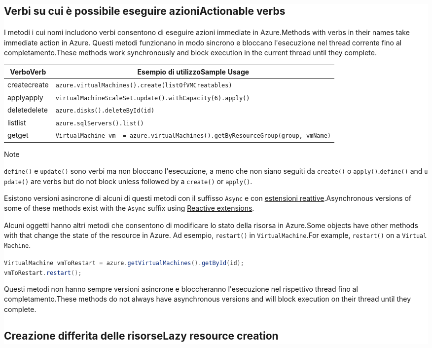 ## <a name="actionable-verbs"></a><span data-ttu-id="8d7ed-130">Verbi su cui è possibile eseguire azioni</span><span class="sxs-lookup"><span data-stu-id="8d7ed-130">Actionable verbs</span></span>

<span data-ttu-id="8d7ed-131">I metodi i cui nomi includono verbi consentono di eseguire azioni immediate in Azure.</span><span class="sxs-lookup"><span data-stu-id="8d7ed-131">Methods with verbs in their names take immediate action in Azure.</span></span> <span data-ttu-id="8d7ed-132">Questi metodi funzionano in modo sincrono e bloccano l'esecuzione nel thread corrente fino al completamento.</span><span class="sxs-lookup"><span data-stu-id="8d7ed-132">These methods work synchronously and block execution in the current thread until they complete.</span></span> 

| <span data-ttu-id="8d7ed-133">Verbo</span><span class="sxs-lookup"><span data-stu-id="8d7ed-133">Verb</span></span>   |  <span data-ttu-id="8d7ed-134">Esempio di utilizzo</span><span class="sxs-lookup"><span data-stu-id="8d7ed-134">Sample Usage</span></span> |
|--------|---------------|
| <span data-ttu-id="8d7ed-135">create</span><span class="sxs-lookup"><span data-stu-id="8d7ed-135">create</span></span> | `azure.virtualMachines().create(listOfVMCreatables)` |
| <span data-ttu-id="8d7ed-136">apply</span><span class="sxs-lookup"><span data-stu-id="8d7ed-136">apply</span></span>  | `virtualMachineScaleSet.update().withCapacity(6).apply()` |
| <span data-ttu-id="8d7ed-137">delete</span><span class="sxs-lookup"><span data-stu-id="8d7ed-137">delete</span></span> | `azure.disks().deleteById(id)` | 
| <span data-ttu-id="8d7ed-138">list</span><span class="sxs-lookup"><span data-stu-id="8d7ed-138">list</span></span>   | `azure.sqlServers().list()` | 
| <span data-ttu-id="8d7ed-139">get</span><span class="sxs-lookup"><span data-stu-id="8d7ed-139">get</span></span>    | `VirtualMachine vm  = azure.virtualMachines().getByResourceGroup(group, vmName)` |

>[!NOTE]
> <span data-ttu-id="8d7ed-140">`define()` e `update()` sono verbi ma non bloccano l'esecuzione, a meno che non siano seguiti da `create()` o `apply()`.</span><span class="sxs-lookup"><span data-stu-id="8d7ed-140">`define()` and `update()` are verbs but do not block unless followed by a `create()` or `apply()`.</span></span>
 
<span data-ttu-id="8d7ed-141">Esistono versioni asincrone di alcuni di questi metodi con il suffisso `Async` e con [estensioni reattive](https://github.com/ReactiveX/RxJava).</span><span class="sxs-lookup"><span data-stu-id="8d7ed-141">Asynchronous versions of some of these  methods exist with the `Async` suffix using [Reactive extensions](https://github.com/ReactiveX/RxJava).</span></span> 

<span data-ttu-id="8d7ed-142">Alcuni oggetti hanno altri metodi che consentono di modificare lo stato della risorsa in Azure.</span><span class="sxs-lookup"><span data-stu-id="8d7ed-142">Some objects have other methods with that change the state of the resource in Azure.</span></span> <span data-ttu-id="8d7ed-143">Ad esempio, `restart()` in `VirtualMachine`.</span><span class="sxs-lookup"><span data-stu-id="8d7ed-143">For example, `restart()` on a `VirtualMachine`.</span></span>

```java
VirtualMachine vmToRestart = azure.getVirtualMachines().getById(id);
vmToRestart.restart();
```
<span data-ttu-id="8d7ed-144">Questi metodi non hanno sempre versioni asincrone e bloccheranno l'esecuzione nel rispettivo thread fino al completamento.</span><span class="sxs-lookup"><span data-stu-id="8d7ed-144">These methods do not always have asynchronous versions and will block execution on their thread until they complete.</span></span>

<a name="Creatables"></a>

## <a name="lazy-resource-creation"></a><span data-ttu-id="8d7ed-145">Creazione differita delle risorse</span><span class="sxs-lookup"><span data-stu-id="8d7ed-145">Lazy resource creation</span></span>
